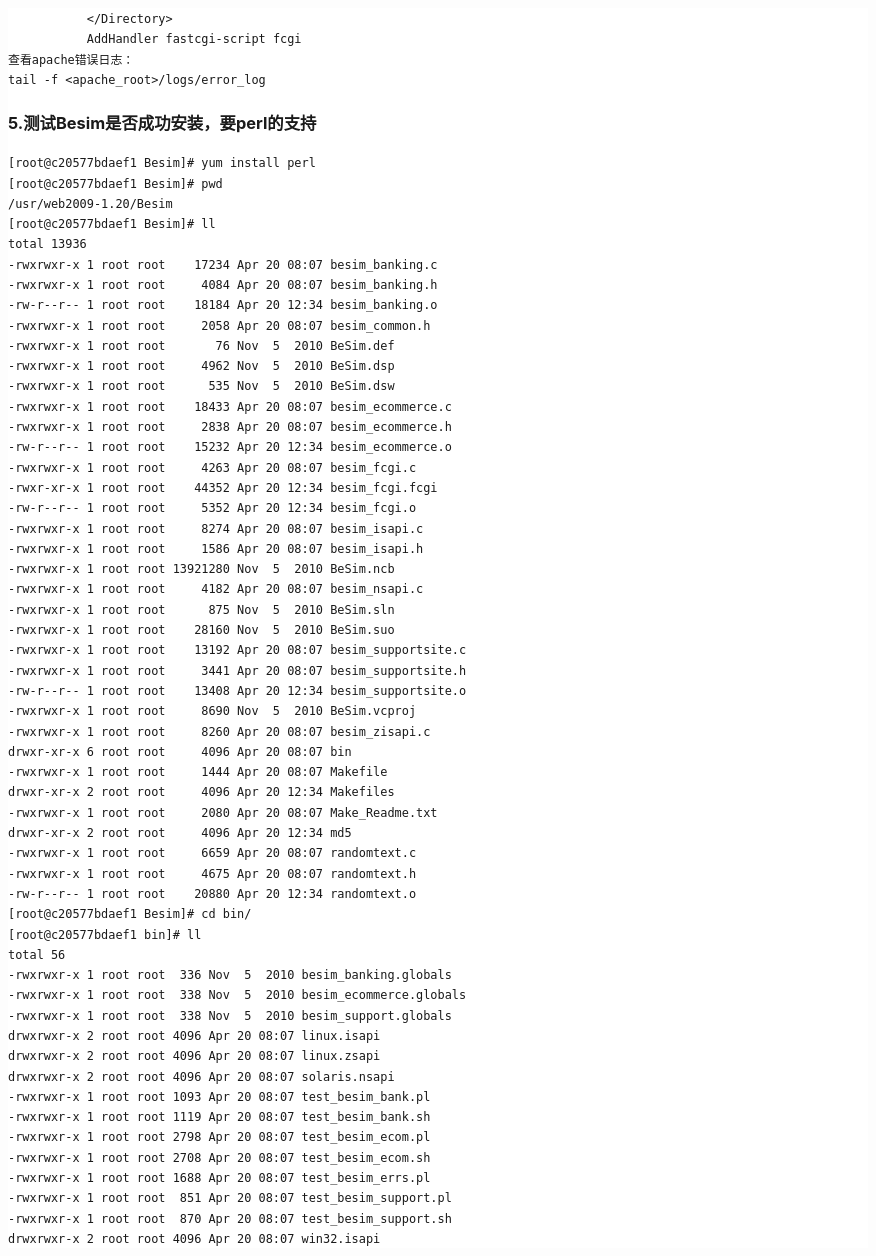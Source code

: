 ```
           </Directory>
           AddHandler fastcgi-script fcgi
查看apache错误日志：
tail -f <apache_root>/logs/error_log

```
### 5.测试Besim是否成功安装，要perl的支持	   
```
[root@c20577bdaef1 Besim]# yum install perl		   
[root@c20577bdaef1 Besim]# pwd
/usr/web2009-1.20/Besim
[root@c20577bdaef1 Besim]# ll
total 13936
-rwxrwxr-x 1 root root    17234 Apr 20 08:07 besim_banking.c
-rwxrwxr-x 1 root root     4084 Apr 20 08:07 besim_banking.h
-rw-r--r-- 1 root root    18184 Apr 20 12:34 besim_banking.o
-rwxrwxr-x 1 root root     2058 Apr 20 08:07 besim_common.h
-rwxrwxr-x 1 root root       76 Nov  5  2010 BeSim.def
-rwxrwxr-x 1 root root     4962 Nov  5  2010 BeSim.dsp
-rwxrwxr-x 1 root root      535 Nov  5  2010 BeSim.dsw
-rwxrwxr-x 1 root root    18433 Apr 20 08:07 besim_ecommerce.c
-rwxrwxr-x 1 root root     2838 Apr 20 08:07 besim_ecommerce.h
-rw-r--r-- 1 root root    15232 Apr 20 12:34 besim_ecommerce.o
-rwxrwxr-x 1 root root     4263 Apr 20 08:07 besim_fcgi.c
-rwxr-xr-x 1 root root    44352 Apr 20 12:34 besim_fcgi.fcgi
-rw-r--r-- 1 root root     5352 Apr 20 12:34 besim_fcgi.o
-rwxrwxr-x 1 root root     8274 Apr 20 08:07 besim_isapi.c
-rwxrwxr-x 1 root root     1586 Apr 20 08:07 besim_isapi.h
-rwxrwxr-x 1 root root 13921280 Nov  5  2010 BeSim.ncb
-rwxrwxr-x 1 root root     4182 Apr 20 08:07 besim_nsapi.c
-rwxrwxr-x 1 root root      875 Nov  5  2010 BeSim.sln
-rwxrwxr-x 1 root root    28160 Nov  5  2010 BeSim.suo
-rwxrwxr-x 1 root root    13192 Apr 20 08:07 besim_supportsite.c
-rwxrwxr-x 1 root root     3441 Apr 20 08:07 besim_supportsite.h
-rw-r--r-- 1 root root    13408 Apr 20 12:34 besim_supportsite.o
-rwxrwxr-x 1 root root     8690 Nov  5  2010 BeSim.vcproj
-rwxrwxr-x 1 root root     8260 Apr 20 08:07 besim_zisapi.c
drwxr-xr-x 6 root root     4096 Apr 20 08:07 bin
-rwxrwxr-x 1 root root     1444 Apr 20 08:07 Makefile
drwxr-xr-x 2 root root     4096 Apr 20 12:34 Makefiles
-rwxrwxr-x 1 root root     2080 Apr 20 08:07 Make_Readme.txt
drwxr-xr-x 2 root root     4096 Apr 20 12:34 md5
-rwxrwxr-x 1 root root     6659 Apr 20 08:07 randomtext.c
-rwxrwxr-x 1 root root     4675 Apr 20 08:07 randomtext.h
-rw-r--r-- 1 root root    20880 Apr 20 12:34 randomtext.o
[root@c20577bdaef1 Besim]# cd bin/
[root@c20577bdaef1 bin]# ll
total 56
-rwxrwxr-x 1 root root  336 Nov  5  2010 besim_banking.globals
-rwxrwxr-x 1 root root  338 Nov  5  2010 besim_ecommerce.globals
-rwxrwxr-x 1 root root  338 Nov  5  2010 besim_support.globals
drwxrwxr-x 2 root root 4096 Apr 20 08:07 linux.isapi
drwxrwxr-x 2 root root 4096 Apr 20 08:07 linux.zsapi
drwxrwxr-x 2 root root 4096 Apr 20 08:07 solaris.nsapi
-rwxrwxr-x 1 root root 1093 Apr 20 08:07 test_besim_bank.pl
-rwxrwxr-x 1 root root 1119 Apr 20 08:07 test_besim_bank.sh
-rwxrwxr-x 1 root root 2798 Apr 20 08:07 test_besim_ecom.pl
-rwxrwxr-x 1 root root 2708 Apr 20 08:07 test_besim_ecom.sh
-rwxrwxr-x 1 root root 1688 Apr 20 08:07 test_besim_errs.pl
-rwxrwxr-x 1 root root  851 Apr 20 08:07 test_besim_support.pl
-rwxrwxr-x 1 root root  870 Apr 20 08:07 test_besim_support.sh
drwxrwxr-x 2 root root 4096 Apr 20 08:07 win32.isapi
```